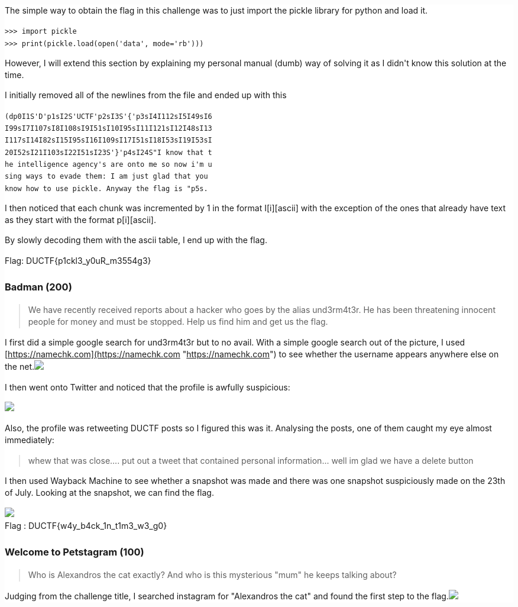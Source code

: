 The simple way to obtain the flag in this challenge was to just import the pickle library for python and load it.

    >>> import pickle
    >>> print(pickle.load(open('data', mode='rb')))

However, I will extend this section by explaining my personal manual (dumb) way of solving it as I didn't know this solution at the time.

I initially removed all of the newlines from the file and ended up with this

    (dp0I1S'D'p1sI2S'UCTF'p2sI3S'{'p3sI4I112sI5I49sI6
    I99sI7I107sI8I108sI9I51sI10I95sI11I121sI12I48sI13
    I117sI14I82sI15I95sI16I109sI17I51sI18I53sI19I53sI
    20I52sI21I103sI22I51sI23S'}'p4sI24S"I know that t
    he intelligence agency's are onto me so now i'm u
    sing ways to evade them: I am just glad that you 
    know how to use pickle. Anyway the flag is "p5s.

I then noticed that each chunk was incremented by 1 in the format I\[i\]\[ascii\] with the exception of the ones that already have text as they start with the format p\[i\]\[ascii\].

By slowly decoding them with the ascii table, I end up with the flag.

Flag: DUCTF{p1ckl3_y0uR_m3554g3}

### Badman (200)

> We have recently received reports about a hacker who goes by the alias und3rm4t3r. He has been threatening innocent people for money and must be stopped. Help us find him and get us the flag.

I first did a simple google search for und3rm4t3r but to no avail. With a simple google search out of the picture, I used [https://namechk.com](https://namechk.com "https://namechk.com") to see whether the username appears anywhere else on the net.![](/images/untitled-1-copy.png)

I then went onto Twitter and noticed that the profile is awfully suspicious:

![](/images/untitled-2-copy.png)

Also, the profile was retweeting DUCTF posts so I figured this was it. Analysing the posts, one of them caught my eye almost immediately:

> whew that was close.... put out a tweet that contained personal information... well im glad we have a delete button

I then used Wayback Machine to see whether a snapshot was made and there was one snapshot suspiciously made on the 23th of July.  Looking at the snapshot, we can find the flag.

![](/images/untitled-3-copy.png)  
Flag : DUCTF{w4y_b4ck_1n_t1m3_w3_g0}

### Welcome to Petstagram (100)

> Who is Alexandros the cat exactly? And who is this mysterious "mum" he keeps talking about?

Judging from the challenge title, I searched instagram for "Alexandros the cat" and found the first step to the flag.![](/images/untitled-2.png)
